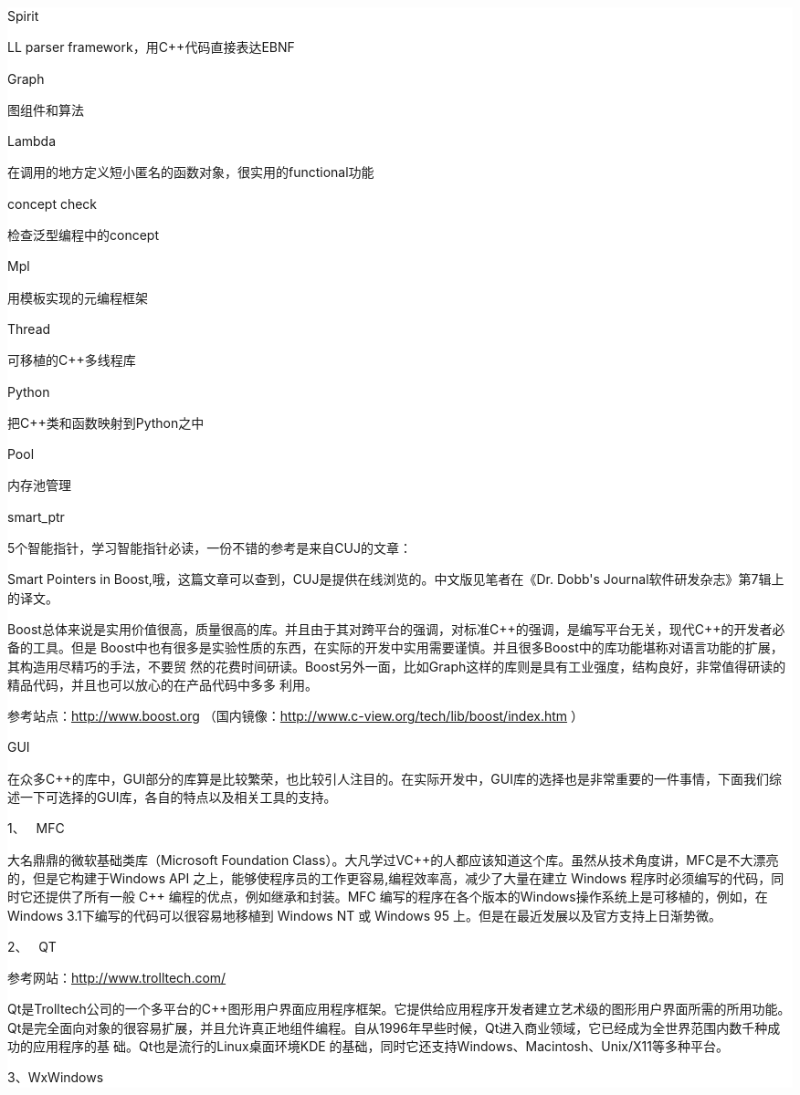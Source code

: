 Spirit

LL parser framework，用C++代码直接表达EBNF

Graph

图组件和算法

Lambda

在调用的地方定义短小匿名的函数对象，很实用的functional功能

concept check

检查泛型编程中的concept

Mpl

用模板实现的元编程框架

Thread

可移植的C++多线程库

Python

把C++类和函数映射到Python之中

Pool

内存池管理

smart_ptr

5个智能指针，学习智能指针必读，一份不错的参考是来自CUJ的文章：

Smart Pointers in Boost,哦，这篇文章可以查到，CUJ是提供在线浏览的。中文版见笔者在《Dr. Dobb's Journal软件研发杂志》第7辑上的译文。

Boost总体来说是实用价值很高，质量很高的库。并且由于其对跨平台的强调，对标准C++的强调，是编写平台无关，现代C++的开发者必备的工具。但是 Boost中也有很多是实验性质的东西，在实际的开发中实用需要谨慎。并且很多Boost中的库功能堪称对语言功能的扩展，其构造用尽精巧的手法，不要贸 然的花费时间研读。Boost另外一面，比如Graph这样的库则是具有工业强度，结构良好，非常值得研读的精品代码，并且也可以放心的在产品代码中多多 利用。

参考站点：http://www.boost.org （国内镜像：http://www.c-view.org/tech/lib/boost/index.htm ）

GUI

在众多C++的库中，GUI部分的库算是比较繁荣，也比较引人注目的。在实际开发中，GUI库的选择也是非常重要的一件事情，下面我们综述一下可选择的GUI库，各自的特点以及相关工具的支持。

1、   MFC

大名鼎鼎的微软基础类库（Microsoft Foundation Class）。大凡学过VC++的人都应该知道这个库。虽然从技术角度讲，MFC是不大漂亮的，但是它构建于Windows API 之上，能够使程序员的工作更容易,编程效率高，减少了大量在建立 Windows 程序时必须编写的代码，同时它还提供了所有一般 C++ 编程的优点，例如继承和封装。MFC 编写的程序在各个版本的Windows操作系统上是可移植的，例如，在 Windows 3.1下编写的代码可以很容易地移植到 Windows NT 或 Windows 95 上。但是在最近发展以及官方支持上日渐势微。

2、   QT

参考网站：http://www.trolltech.com/

Qt是Trolltech公司的一个多平台的C++图形用户界面应用程序框架。它提供给应用程序开发者建立艺术级的图形用户界面所需的所用功能。 Qt是完全面向对象的很容易扩展，并且允许真正地组件编程。自从1996年早些时候，Qt进入商业领域，它已经成为全世界范围内数千种成功的应用程序的基 础。Qt也是流行的Linux桌面环境KDE 的基础，同时它还支持Windows、Macintosh、Unix/X11等多种平台。

3、WxWindows
